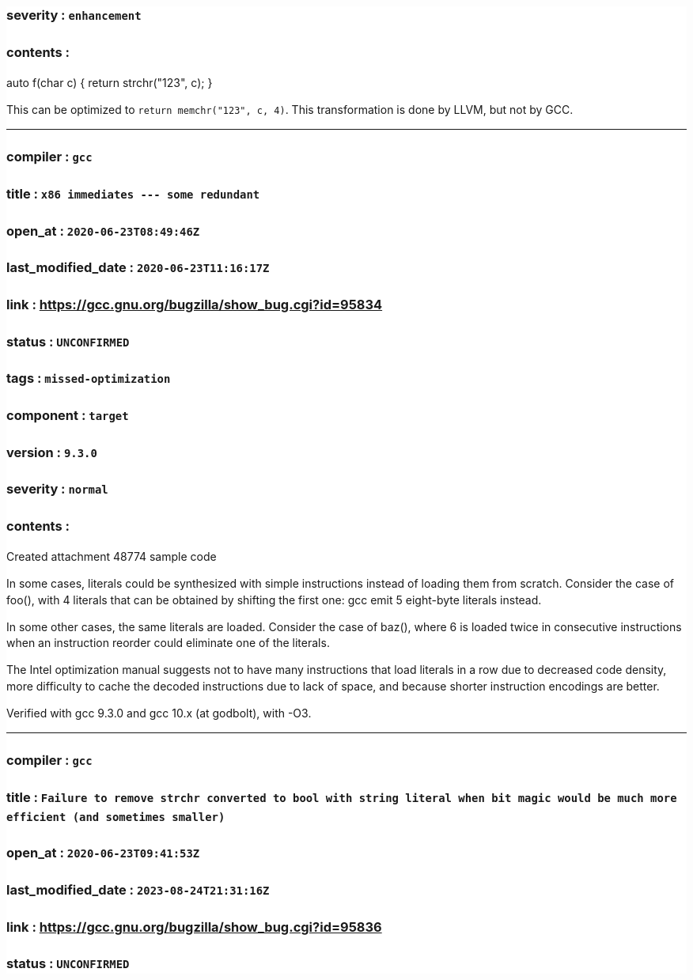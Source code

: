### severity : `enhancement`
### contents :
auto f(char c)
{
    return strchr("123", c);
}

This can be optimized to `return memchr("123", c, 4)`. This transformation is done by LLVM, but not by GCC.


---


### compiler : `gcc`
### title : `x86 immediates --- some redundant`
### open_at : `2020-06-23T08:49:46Z`
### last_modified_date : `2020-06-23T11:16:17Z`
### link : https://gcc.gnu.org/bugzilla/show_bug.cgi?id=95834
### status : `UNCONFIRMED`
### tags : `missed-optimization`
### component : `target`
### version : `9.3.0`
### severity : `normal`
### contents :
Created attachment 48774
sample code

In some cases, literals could be synthesized with simple instructions instead of loading them from scratch.  Consider the case of foo(), with 4 literals that can be obtained by shifting the first one: gcc emit 5 eight-byte literals instead.

In some other cases, the same literals are loaded.  Consider the case of baz(), where 6 is loaded twice in consecutive instructions when an instruction reorder could eliminate one of the literals.

The Intel optimization manual suggests not to have many instructions that load literals in a row due to decreased code density, more difficulty to cache the decoded instructions due to lack of space, and because shorter instruction encodings are better.

Verified with gcc 9.3.0 and gcc 10.x (at godbolt), with -O3.


---


### compiler : `gcc`
### title : `Failure to remove strchr converted to bool with string literal when bit magic would be much more efficient (and sometimes smaller)`
### open_at : `2020-06-23T09:41:53Z`
### last_modified_date : `2023-08-24T21:31:16Z`
### link : https://gcc.gnu.org/bugzilla/show_bug.cgi?id=95836
### status : `UNCONFIRMED`